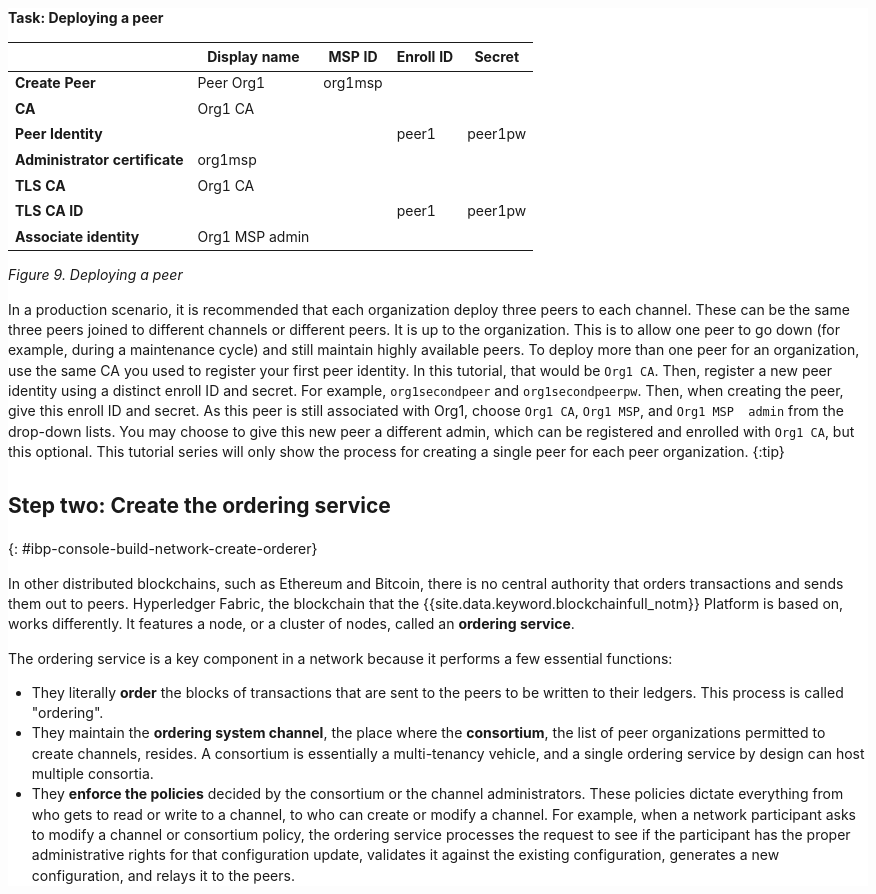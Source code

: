 **Task: Deploying a peer**

  |  | **Display name** | **MSP ID** | **Enroll ID** | **Secret** |
  | ------------------------- |-----------|-----------|-----------|-----------|
  | **Create Peer** | Peer Org1 | org1msp |||
  | **CA** | Org1 CA ||||
  | **Peer Identity** | |  | peer1 | peer1pw |
  | **Administrator certificate** | org1msp ||||
  | **TLS CA** | Org1 CA ||||
  | **TLS CA ID** | || peer1 | peer1pw |
  | **Associate identity** | Org1 MSP  admin  |||||

  *Figure 9. Deploying a peer*

In a production scenario, it is recommended that each organization deploy three peers to each channel. These can be the same three peers joined to different channels or different peers. It is up to the organization. This is to allow one peer to go down (for example, during a maintenance cycle) and still maintain highly available peers. To deploy more than one peer for an organization, use the same CA you used to register your first peer identity. In this tutorial, that would be `Org1 CA`. Then, register a new peer identity using a distinct enroll ID and secret. For example, `org1secondpeer` and `org1secondpeerpw`. Then, when creating the peer, give this enroll ID and secret. As this peer is still associated with Org1, choose `Org1 CA`, `Org1 MSP`, and `Org1 MSP  admin` from the drop-down lists. You may choose to give this new peer a different admin, which can be registered and enrolled with `Org1 CA`, but this optional. This tutorial series will only show the process for creating a single peer for each peer organization.
{:tip}

## Step two: Create the ordering service
{: #ibp-console-build-network-create-orderer}

In other distributed blockchains, such as Ethereum and Bitcoin, there is no central authority that orders transactions and sends them out to peers. Hyperledger Fabric, the blockchain that the {{site.data.keyword.blockchainfull_notm}} Platform is based on, works differently. It features a node, or a cluster of nodes, called an **ordering service**.

The ordering service is a key component in a network because it performs a few essential functions:

- They literally **order** the blocks of transactions that are sent to the peers to be written to their ledgers. This process is called "ordering".
- They maintain the **ordering system channel**, the place where the **consortium**, the list of peer organizations permitted to create channels, resides. A consortium is essentially a multi-tenancy vehicle, and a single ordering service by design can host multiple consortia.
- They **enforce the policies** decided by the consortium or the channel administrators. These policies dictate everything from who gets to read or write to a channel, to who can create or modify a channel. For example, when a network participant asks to modify a channel or consortium policy, the ordering service processes the request to see if the participant has the proper administrative rights for that configuration update, validates it against the existing configuration, generates a new configuration, and relays it to the peers.
